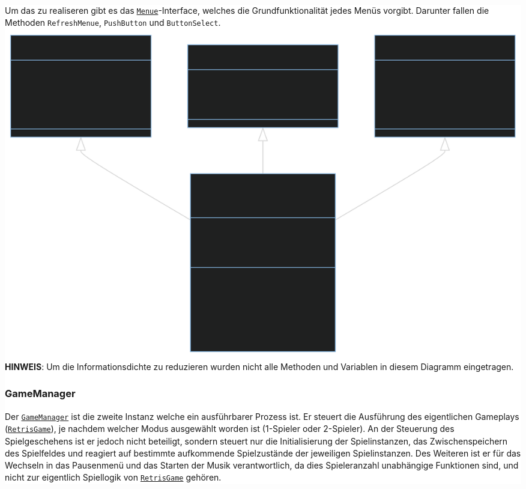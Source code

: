 
Um das zu realiseren gibt es das [`Menue`](https://cndrw.github.io/2P-Tetris-Arduino/doxygen_output/html/classMenue.html)-Interface, welches die Grundfunktionalität jedes Menüs vorgibt. Darunter fallen die Methoden `RefreshMenue`, `PushButton` und `ButtonSelect`.
![UML-Menues](../Engineering_Folder/images/UML_Menues.svg)
**HINWEIS**: Um die Informationsdichte zu reduzieren wurden nicht alle Methoden und Variablen in diesem Diagramm eingetragen.

### GameManager
Der [`GameManager`](https://cndrw.github.io/2P-Tetris-Arduino/doxygen_output/html/classGameManager.html) ist die zweite Instanz welche ein ausführbarer Prozess ist. Er steuert die Ausführung des eigentlichen Gameplays ([`RetrisGame`](https://cndrw.github.io/2P-Tetris-Arduino/doxygen_output/html/classRetrisGame.html)), je nachdem welcher Modus ausgewählt worden ist (1-Spieler oder 2-Spieler). An der Steuerung des Spielgeschehens ist er jedoch nicht beteiligt, sondern steuert nur die Initialisierung der Spielinstanzen, das Zwischenspeichern des Spielfeldes und reagiert auf bestimmte aufkommende Spielzustände der jeweiligen Spielinstanzen. Des Weiteren ist er für das Wechseln in das Pausenmenü und das Starten der Musik verantwortlich, da dies Spieleranzahl unabhängige Funktionen sind, und nicht zur eigentlich Spiellogik von [`RetrisGame`](https://cndrw.github.io/2P-Tetris-Arduino/doxygen_output/html/classRetrisGame.html) gehören.
